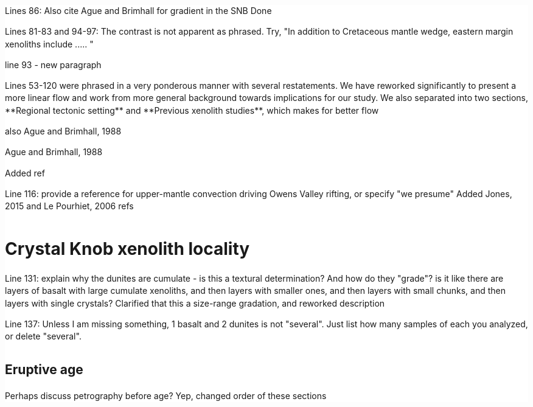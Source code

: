 
<p class="comment r2"> Lines 86: Also cite Ague and Brimhall for gradient in
the SNB
<span class="response fixed">Done</span>
</p>

<div class='group'>
<p class="comment r2">
Lines 81-83 and 94-97: The contrast is not apparent as phrased. Try, "In addition to Cretaceous mantle wedge, eastern margin xenoliths include ..... "
</p>
<p class="comment r3"> line 93 - new paragraph</p>
<p class="response fixed">Lines 53-120 were phrased in a very ponderous manner with several restatements. We have reworked significantly to present a more linear flow and work from more general background towards implications for our study. We also separated into two sections, **Regional tectonic setting** and **Previous xenolith studies**, which makes for better flow</span>
</div>

<div class='group'>
<p class="comment r1">
also Ague and Brimhall, 1988
</p>
<p class="comment r2">
Ague and Brimhall, 1988
</p>
<p class='response fixed'>Added ref</p>
</div>

<p class="comment r2">
Line 116: provide a reference for upper-mantle convection driving Owens Valley rifting, or specify "we presume"
<span class="fixed">Added Jones, 2015 and Le Pourhiet, 2006 refs</span>
</p>

# Crystal Knob xenolith locality

<p class="comment r2"> Line 131: explain why the dunites are cumulate - is this
a textural determination? And how do they "grade"? is it like there are layers
of basalt with large cumulate xenoliths, and then layers with smaller ones, and
then layers with small chunks, and then layers with single crystals?
<span class='fixed'>Clarified that this a size-range gradation, and reworked description</span></p>


<p class="comment r2"> Line 137: Unless I am missing something, 1 basalt and
2 dunites is not "several". Just list how many samples of each you analyzed, or
delete "several". </p>

## Eruptive age

<p class='comment r1'>
Perhaps discuss petrography before age?
<span>Yep, changed order of these sections</span>
</p>
